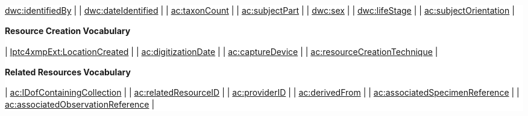 [dwc:identifiedBy](https://terms.tdwg.org/wiki/Audubon_Core_Term_List#dwc:identifiedBy)
| |
[dwc:dateIdentified](https://terms.tdwg.org/wiki/Audubon_Core_Term_List#dwc:dateIdentified)
| |
[ac:taxonCount](https://terms.tdwg.org/wiki/Audubon_Core_Term_List#ac:taxonCount)
| |
[ac:subjectPart](https://terms.tdwg.org/wiki/Audubon_Core_Term_List#ac:subjectPart)
| |
[dwc:sex](https://terms.tdwg.org/wiki/Audubon_Core_Term_List#dwc:sex) |
|
[dwc:lifeStage](https://terms.tdwg.org/wiki/Audubon_Core_Term_List#dwc:lifeStage)
| |
[ac:subjectOrientation](https://terms.tdwg.org/wiki/Audubon_Core_Term_List#ac:subjectOrientation)
|

**Resource Creation Vocabulary**

|
[Iptc4xmpExt:LocationCreated](https://terms.tdwg.org/wiki/Audubon_Core_Term_List#Iptc4xmpExt:LocationCreated)
| |
[ac:digitizationDate](https://terms.tdwg.org/wiki/Audubon_Core_Term_List#ac:digitizationDate)
| |
[ac:captureDevice](https://terms.tdwg.org/wiki/Audubon_Core_Term_List#ac:captureDevice)
| |
[ac:resourceCreationTechnique](https://terms.tdwg.org/wiki/Audubon_Core_Term_List#ac:resourceCreationTechnique)
|

**Related Resources Vocabulary**

|
[ac:IDofContainingCollection](https://terms.tdwg.org/wiki/Audubon_Core_Term_List#ac:IDofContainingCollection)
| |
[ac:relatedResourceID](https://terms.tdwg.org/wiki/Audubon_Core_Term_List#ac:relatedResourceID)
| |
[ac:providerID](https://terms.tdwg.org/wiki/Audubon_Core_Term_List#ac:providerID)
| |
[ac:derivedFrom](https://terms.tdwg.org/wiki/Audubon_Core_Term_List#ac:derivedFrom)
| |
[ac:associatedSpecimenReference](https://terms.tdwg.org/wiki/Audubon_Core_Term_List#ac:associatedSpecimenReference)
| |
[ac:associatedObservationReference](https://terms.tdwg.org/wiki/Audubon_Core_Term_List#ac:associatedObservationReference)
|
